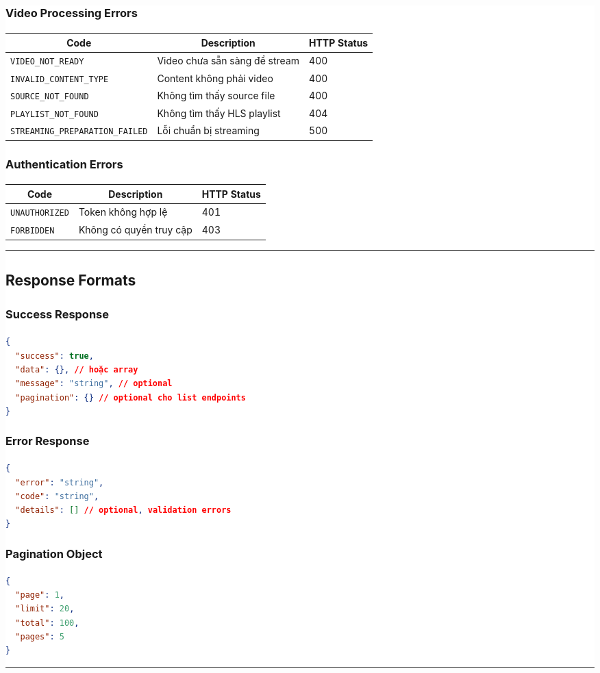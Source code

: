 ### Video Processing Errors
| Code | Description | HTTP Status |
|------|-------------|-------------|
| `VIDEO_NOT_READY` | Video chưa sẵn sàng để stream | 400 |
| `INVALID_CONTENT_TYPE` | Content không phải video | 400 |
| `SOURCE_NOT_FOUND` | Không tìm thấy source file | 400 |
| `PLAYLIST_NOT_FOUND` | Không tìm thấy HLS playlist | 404 |
| `STREAMING_PREPARATION_FAILED` | Lỗi chuẩn bị streaming | 500 |

### Authentication Errors
| Code | Description | HTTP Status |
|------|-------------|-------------|
| `UNAUTHORIZED` | Token không hợp lệ | 401 |
| `FORBIDDEN` | Không có quyền truy cập | 403 |

---

## Response Formats

### Success Response
```json
{
  "success": true,
  "data": {}, // hoặc array
  "message": "string", // optional
  "pagination": {} // optional cho list endpoints
}
```

### Error Response
```json
{
  "error": "string",
  "code": "string",
  "details": [] // optional, validation errors
}
```

### Pagination Object
```json
{
  "page": 1,
  "limit": 20,
  "total": 100,
  "pages": 5
}
```

---
